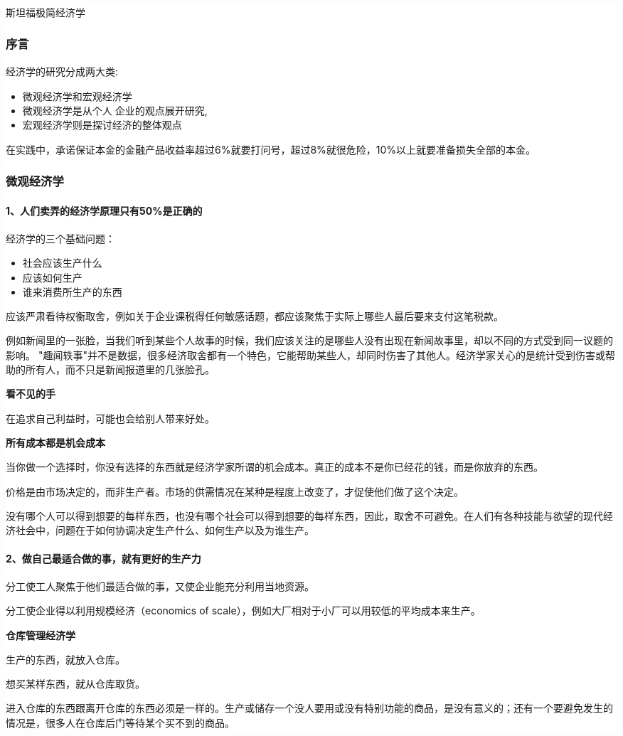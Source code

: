 斯坦福极简经济学

### 序言

经济学的研究分成两大类:

+ 微观经济学和宏观经济学 
+ 微观经济学是从个人 企业的观点展开研究,
+ 宏观经济学则是探讨经济的整体观点

在实践中，承诺保证本金的金融产品收益率超过6%就要打问号，超过8%就很危险，10%以上就要准备损失全部的本金。

### 微观经济学

#### 1、人们卖弄的经济学原理只有50%是正确的

经济学的三个基础问题：

+ 社会应该生产什么
+ 应该如何生产
+ 谁来消费所生产的东西



应该严肃看待权衡取舍，例如关于企业课税得任何敏感话题，都应该聚焦于实际上哪些人最后要来支付这笔税款。

例如新闻里的一张脸，当我们听到某些个人故事的时候，我们应该关注的是哪些人没有出现在新闻故事里，却以不同的方式受到同一议题的影响。 "趣闻轶事"并不是数据，很多经济取舍都有一个特色，它能帮助某些人，却同时伤害了其他人。经济学家关心的是统计受到伤害或帮助的所有人，而不只是新闻报道里的几张脸孔。



**看不见的手**

在追求自己利益时，可能也会给别人带来好处。



**所有成本都是机会成本**

当你做一个选择时，你没有选择的东西就是经济学家所谓的机会成本。真正的成本不是你已经花的钱，而是你放弃的东西。



价格是由市场决定的，而非生产者。市场的供需情况在某种是程度上改变了，才促使他们做了这个决定。



没有哪个人可以得到想要的每样东西，也没有哪个社会可以得到想要的每样东西，因此，取舍不可避免。在人们有各种技能与欲望的现代经济社会中，问题在于如何协调决定生产什么、如何生产以及为谁生产。



#### 2、做自己最适合做的事，就有更好的生产力

分工使工人聚焦于他们最适合做的事，又使企业能充分利用当地资源。

分工使企业得以利用规模经济（economics of scale），例如大厂相对于小厂可以用较低的平均成本来生产。



**仓库管理经济学**

生产的东西，就放入仓库。

想买某样东西，就从仓库取货。

进入仓库的东西跟离开仓库的东西必须是一样的。生产或储存一个没人要用或没有特别功能的商品，是没有意义的；还有一个要避免发生的情况是，很多人在仓库后门等待某个买不到的商品。
